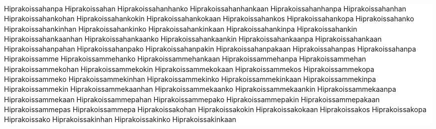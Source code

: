Hiprakoissahanpa
Hiprakoissahan
Hiprakoissahanhanko
Hiprakoissahanhankaan
Hiprakoissahanhanpa
Hiprakoissahanhan
Hiprakoissahankohan
Hiprakoissahankokin
Hiprakoissahankokaan
Hiprakoissahankos
Hiprakoissahankopa
Hiprakoissahanko
Hiprakoissahankinhan
Hiprakoissahankinko
Hiprakoissahankinkaan
Hiprakoissahankinpa
Hiprakoissahankin
Hiprakoissahankaanhan
Hiprakoissahankaanko
Hiprakoissahankaankin
Hiprakoissahankaanpa
Hiprakoissahankaan
Hiprakoissahanpahan
Hiprakoissahanpako
Hiprakoissahanpakin
Hiprakoissahanpakaan
Hiprakoissahanpas
Hiprakoissahanpa
Hiprakoissamme
Hiprakoissammehanko
Hiprakoissammehankaan
Hiprakoissammehanpa
Hiprakoissammehan
Hiprakoissammekohan
Hiprakoissammekokin
Hiprakoissammekokaan
Hiprakoissammekos
Hiprakoissammekopa
Hiprakoissammeko
Hiprakoissammekinhan
Hiprakoissammekinko
Hiprakoissammekinkaan
Hiprakoissammekinpa
Hiprakoissammekin
Hiprakoissammekaanhan
Hiprakoissammekaanko
Hiprakoissammekaankin
Hiprakoissammekaanpa
Hiprakoissammekaan
Hiprakoissammepahan
Hiprakoissammepako
Hiprakoissammepakin
Hiprakoissammepakaan
Hiprakoissammepas
Hiprakoissammepa
Hiprakoissakohan
Hiprakoissakokin
Hiprakoissakokaan
Hiprakoissakos
Hiprakoissakopa
Hiprakoissako
Hiprakoissakinhan
Hiprakoissakinko
Hiprakoissakinkaan